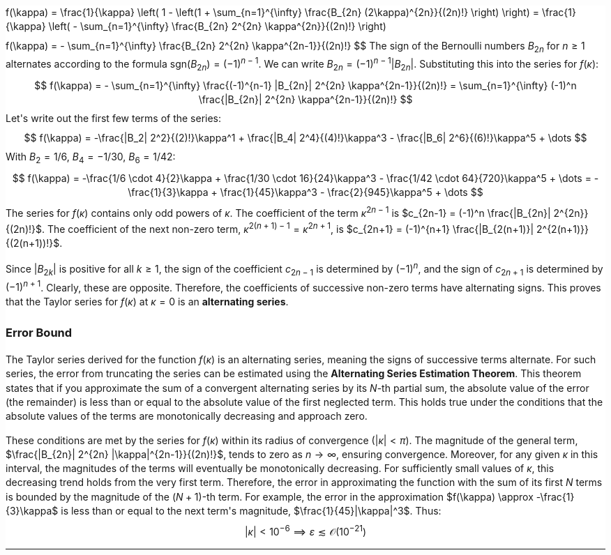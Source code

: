 f(\kappa) = \frac{1}{\kappa} \left( 1 - \left(1 + \sum_{n=1}^{\infty} \frac{B_{2n} (2\kappa)^{2n}}{(2n)!} \right) \right) = \frac{1}{\kappa} \left( - \sum_{n=1}^{\infty} \frac{B_{2n} 2^{2n} \kappa^{2n}}{(2n)!} \right)
$$
$$
f(\kappa) = - \sum_{n=1}^{\infty} \frac{B_{2n} 2^{2n} \kappa^{2n-1}}{(2n)!}
$$
The sign of the Bernoulli numbers $B_{2n}$ for $n \ge 1$ alternates according to the formula $\text{sgn}(B_{2n}) = (-1)^{n-1}$. We can write $B_{2n} = (-1)^{n-1} |B_{2n}|$. Substituting this into the series for $f(\kappa)$:
$$
f(\kappa) = - \sum_{n=1}^{\infty} \frac{(-1)^{n-1} |B_{2n}| 2^{2n} \kappa^{2n-1}}{(2n)!} = \sum_{n=1}^{\infty} (-1)^n \frac{|B_{2n}| 2^{2n} \kappa^{2n-1}}{(2n)!}
$$
Let's write out the first few terms of the series:
$$
f(\kappa) = -\frac{|B_2| 2^2}{(2)!}\kappa^1 + \frac{|B_4| 2^4}{(4)!}\kappa^3 - \frac{|B_6| 2^6}{(6)!}\kappa^5 + \dots
$$
With $B_2=1/6$, $B_4=-1/30$, $B_6=1/42$:
$$
f(\kappa) = -\frac{1/6 \cdot 4}{2}\kappa + \frac{1/30 \cdot 16}{24}\kappa^3 - \frac{1/42 \cdot 64}{720}\kappa^5 + \dots = -\frac{1}{3}\kappa + \frac{1}{45}\kappa^3 - \frac{2}{945}\kappa^5 + \dots
$$
The series for $f(\kappa)$ contains only odd powers of $\kappa$. The coefficient of the term $\kappa^{2n-1}$ is $c_{2n-1} = (-1)^n \frac{|B_{2n}| 2^{2n}}{(2n)!}$. The coefficient of the next non-zero term, $\kappa^{2(n+1)-1} = \kappa^{2n+1}$, is $c_{2n+1} = (-1)^{n+1} \frac{|B_{2(n+1)}| 2^{2(n+1)}}{(2(n+1))!}$.

Since $|B_{2k}|$ is positive for all $k \ge 1$, the sign of the coefficient $c_{2n-1}$ is determined by $(-1)^n$, and the sign of $c_{2n+1}$ is determined by $(-1)^{n+1}$. Clearly, these are opposite. Therefore, the coefficients of successive non-zero terms have alternating signs. This proves that the Taylor series for $f(\kappa)$ at $\kappa=0$ is an **alternating series**.

### Error Bound

The Taylor series derived for the function $f(\kappa)$ is an alternating series, meaning the signs of successive terms alternate. For such series, the error from truncating the series can be estimated using the **Alternating Series Estimation Theorem**. This theorem states that if you approximate the sum of a convergent alternating series by its $N$-th partial sum, the absolute value of the error (the remainder) is less than or equal to the absolute value of the first neglected term. This holds true under the conditions that the absolute values of the terms are monotonically decreasing and approach zero.

These conditions are met by the series for $f(\kappa)$ within its radius of convergence ($|\kappa| < \pi$). The magnitude of the general term, $\frac{|B_{2n}| 2^{2n} |\kappa|^{2n-1}}{(2n)!}$, tends to zero as $n \to \infty$, ensuring convergence. Moreover, for any given $\kappa$ in this interval, the magnitudes of the terms will eventually be monotonically decreasing. For sufficiently small values of $\kappa$, this decreasing trend holds from the very first term. Therefore, the error in approximating the function with the sum of its first $N$ terms is bounded by the magnitude of the $(N+1)$-th term. For example, the error in the approximation $f(\kappa) \approx -\frac{1}{3}\kappa$ is less than or equal to the next term's magnitude, $\frac{1}{45}|\kappa|^3$. Thus:
$$
\left\lvert \kappa \right\rvert < 10^{-6} \implies \varepsilon \lesssim \mathcal{O}(10^{-21})
$$

---